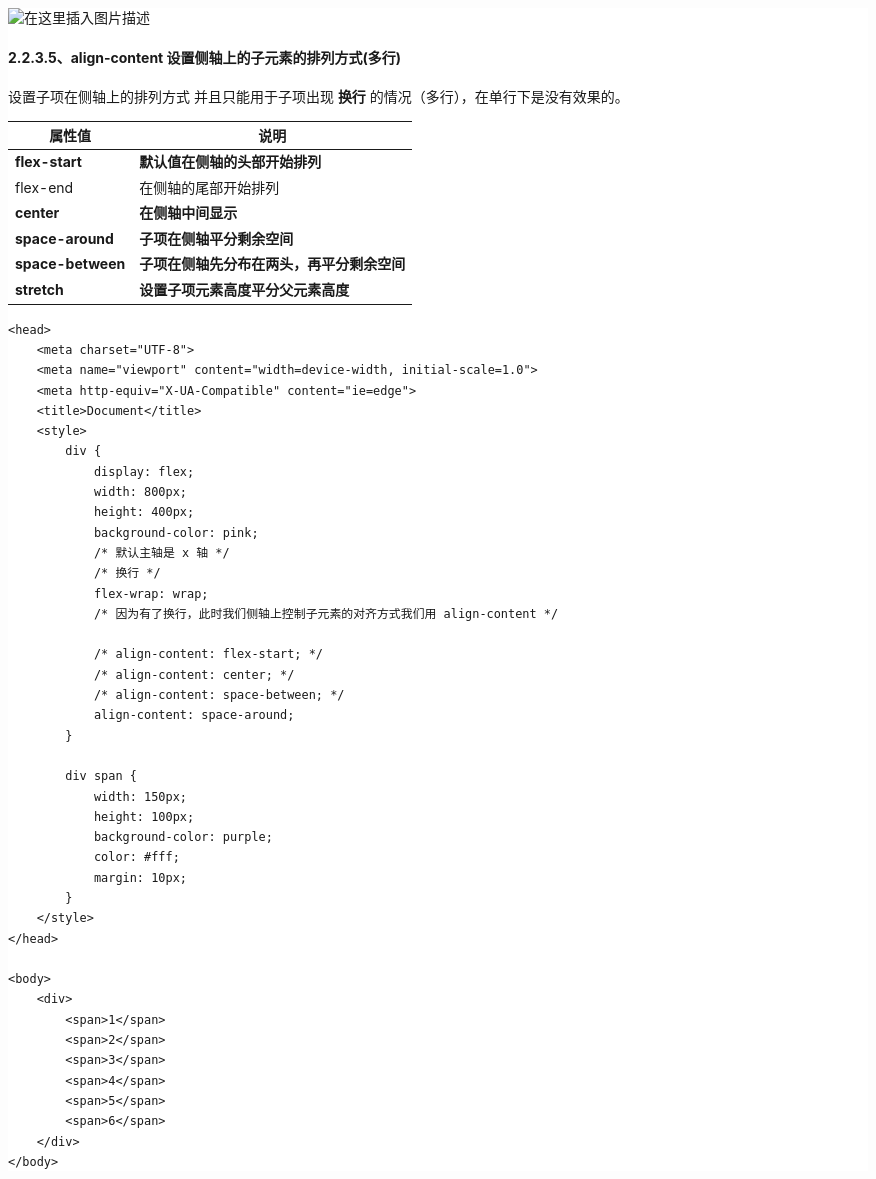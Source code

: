 ![在这里插入图片描述](https://img-blog.csdnimg.cn/06f471dc501c4557ac69e9f0679c1f73.png?x-oss-process=image/watermark,type_ZHJvaWRzYW5zZmFsbGJhY2s,shadow_50,text_Q1NETiBA55Sf5ZG95piv5pyJ5YWJ55qE,size_20,color_FFFFFF,t_70,g_se,x_16#pic_center)

#### 2.2.3.5、align-content 设置侧轴上的子元素的排列方式(多行)

设置子项在侧轴上的排列方式 并且只能用于子项出现 **换行** 的情况（多行），在单行下是没有效果的。

| 属性值 | 说明 |
| --- | --- |
| **flex-start** | **默认值在侧轴的头部开始排列** |
| flex-end | 在侧轴的尾部开始排列 |
| **center** | **在侧轴中间显示** |
| **space-around** | **子项在侧轴平分剩余空间** |
| **space-between** | **子项在侧轴先分布在两头，再平分剩余空间** |
| **stretch** | **设置子项元素高度平分父元素高度** |

```
<head>
    <meta charset="UTF-8">
    <meta name="viewport" content="width=device-width, initial-scale=1.0">
    <meta http-equiv="X-UA-Compatible" content="ie=edge">
    <title>Document</title>
    <style>
        div {
            display: flex;
            width: 800px;
            height: 400px;
            background-color: pink;
            /* 默认主轴是 x 轴 */
            /* 换行 */
            flex-wrap: wrap;
            /* 因为有了换行，此时我们侧轴上控制子元素的对齐方式我们用 align-content */
            
            /* align-content: flex-start; */
            /* align-content: center; */
            /* align-content: space-between; */
            align-content: space-around;
        }
        
        div span {
            width: 150px;
            height: 100px;
            background-color: purple;
            color: #fff;
            margin: 10px;
        }
    </style>
</head>

<body>
    <div>
        <span>1</span>
        <span>2</span>
        <span>3</span>
        <span>4</span>
        <span>5</span>
        <span>6</span>
    </div>
</body>

```
